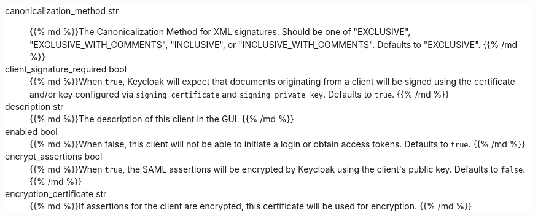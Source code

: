 <a href="#canonicalization_method_python" style="color: inherit; text-decoration: inherit;">canonicalization_<wbr>method</a>
</span>
        <span class="property-indicator"></span>
        <span class="property-type">str</span>
    </dt>
    <dd>{{% md %}}The Canonicalization Method for XML signatures. Should be one of "EXCLUSIVE", "EXCLUSIVE_WITH_COMMENTS", "INCLUSIVE", or "INCLUSIVE_WITH_COMMENTS". Defaults to "EXCLUSIVE".
{{% /md %}}</dd><dt class="property-optional"
            title="Optional">
        <span id="client_signature_required_python">
<a href="#client_signature_required_python" style="color: inherit; text-decoration: inherit;">client_<wbr>signature_<wbr>required</a>
</span>
        <span class="property-indicator"></span>
        <span class="property-type">bool</span>
    </dt>
    <dd>{{% md %}}When `true`, Keycloak will expect that documents originating from a client will be signed using the certificate and/or key configured via `signing_certificate` and `signing_private_key`. Defaults to `true`.
{{% /md %}}</dd><dt class="property-optional"
            title="Optional">
        <span id="description_python">
<a href="#description_python" style="color: inherit; text-decoration: inherit;">description</a>
</span>
        <span class="property-indicator"></span>
        <span class="property-type">str</span>
    </dt>
    <dd>{{% md %}}The description of this client in the GUI.
{{% /md %}}</dd><dt class="property-optional"
            title="Optional">
        <span id="enabled_python">
<a href="#enabled_python" style="color: inherit; text-decoration: inherit;">enabled</a>
</span>
        <span class="property-indicator"></span>
        <span class="property-type">bool</span>
    </dt>
    <dd>{{% md %}}When false, this client will not be able to initiate a login or obtain access tokens. Defaults to `true`.
{{% /md %}}</dd><dt class="property-optional"
            title="Optional">
        <span id="encrypt_assertions_python">
<a href="#encrypt_assertions_python" style="color: inherit; text-decoration: inherit;">encrypt_<wbr>assertions</a>
</span>
        <span class="property-indicator"></span>
        <span class="property-type">bool</span>
    </dt>
    <dd>{{% md %}}When `true`, the SAML assertions will be encrypted by Keycloak using the client's public key. Defaults to `false`.
{{% /md %}}</dd><dt class="property-optional"
            title="Optional">
        <span id="encryption_certificate_python">
<a href="#encryption_certificate_python" style="color: inherit; text-decoration: inherit;">encryption_<wbr>certificate</a>
</span>
        <span class="property-indicator"></span>
        <span class="property-type">str</span>
    </dt>
    <dd>{{% md %}}If assertions for the client are encrypted, this certificate will be used for encryption.
{{% /md %}}</dd><dt class="property-optional"
            title="Optional">
        <span id="extra_config_python">